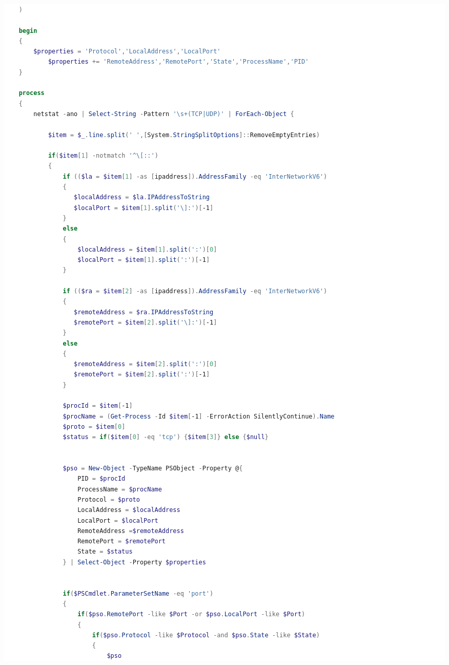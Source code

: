 ```powershell
	)
    
	begin
	{
		$properties = 'Protocol','LocalAddress','LocalPort'
    		$properties += 'RemoteAddress','RemotePort','State','ProcessName','PID'
	}
	
	process
	{
	    netstat -ano | Select-String -Pattern '\s+(TCP|UDP)' | ForEach-Object {

	        $item = $_.line.split(' ',[System.StringSplitOptions]::RemoveEmptyEntries)

	        if($item[1] -notmatch '^\[::')
	        {           
	            if (($la = $item[1] -as [ipaddress]).AddressFamily -eq 'InterNetworkV6')
	            {
	               $localAddress = $la.IPAddressToString
	               $localPort = $item[1].split('\]:')[-1]
	            }
	            else
	            {
	                $localAddress = $item[1].split(':')[0]
	                $localPort = $item[1].split(':')[-1]
	            } 

	            if (($ra = $item[2] -as [ipaddress]).AddressFamily -eq 'InterNetworkV6')
	            {
	               $remoteAddress = $ra.IPAddressToString
	               $remotePort = $item[2].split('\]:')[-1]
	            }
	            else
	            {
	               $remoteAddress = $item[2].split(':')[0]
	               $remotePort = $item[2].split(':')[-1]
	            } 
				
				$procId = $item[-1]
				$procName = (Get-Process -Id $item[-1] -ErrorAction SilentlyContinue).Name
				$proto = $item[0]
				$status = if($item[0] -eq 'tcp') {$item[3]} else {$null}				
				
				
				$pso = New-Object -TypeName PSObject -Property @{
					PID = $procId
					ProcessName = $procName
					Protocol = $proto
					LocalAddress = $localAddress
					LocalPort = $localPort
					RemoteAddress =$remoteAddress
					RemotePort = $remotePort
					State = $status
				} | Select-Object -Property $properties								


				if($PSCmdlet.ParameterSetName -eq 'port')
				{
					if($pso.RemotePort -like $Port -or $pso.LocalPort -like $Port)
					{
					    if($pso.Protocol -like $Protocol -and $pso.State -like $State)
						{
							$pso
```